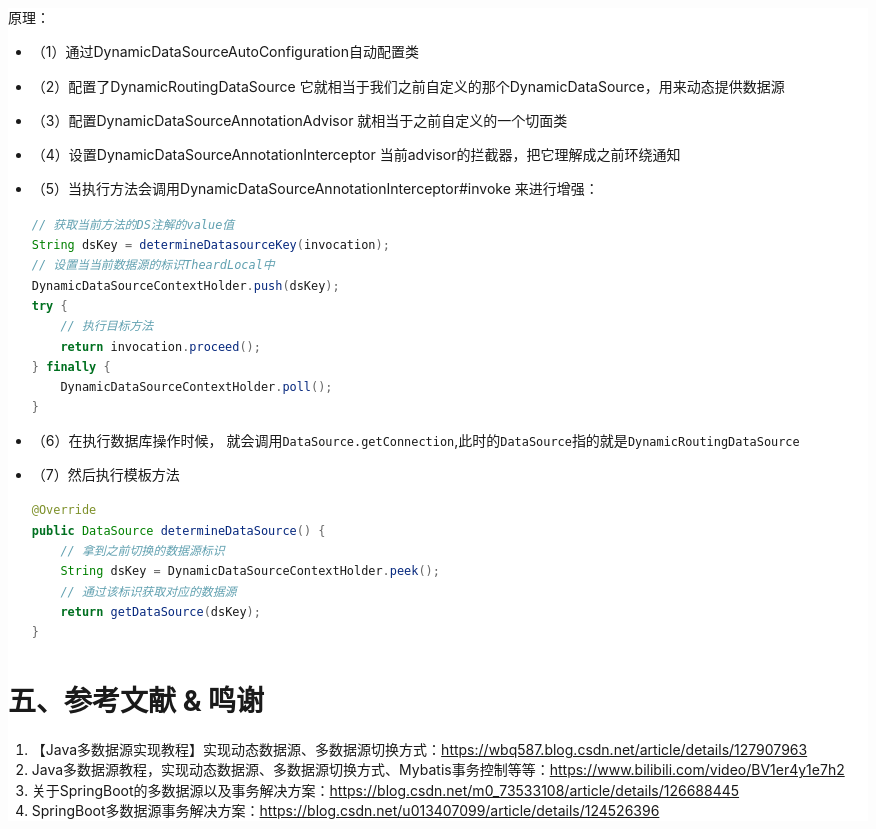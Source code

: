 原理：

- （1）通过DynamicDataSourceAutoConfiguration自动配置类

- （2）配置了DynamicRoutingDataSource 它就相当于我们之前自定义的那个DynamicDataSource，用来动态提供数据源

- （3）配置DynamicDataSourceAnnotationAdvisor 就相当于之前自定义的一个切面类

- （4）设置DynamicDataSourceAnnotationInterceptor 当前advisor的拦截器，把它理解成之前环绕通知

- （5）当执行方法会调用DynamicDataSourceAnnotationInterceptor#invoke 来进行增强：

  ```java
  // 获取当前方法的DS注解的value值
  String dsKey = determineDatasourceKey(invocation);
  // 设置当当前数据源的标识TheardLocal中
  DynamicDataSourceContextHolder.push(dsKey);
  try {
      // 执行目标方法
      return invocation.proceed();
  } finally {
      DynamicDataSourceContextHolder.poll();
  }
  ```

- （6）在执行数据库操作时候， 就会调用`DataSource.getConnection`,此时的`DataSource`指的就是`DynamicRoutingDataSource`

- （7）然后执行模板方法

  ```java
  @Override
  public DataSource determineDataSource() {
      // 拿到之前切换的数据源标识
      String dsKey = DynamicDataSourceContextHolder.peek();
      // 通过该标识获取对应的数据源
      return getDataSource(dsKey);
  }
  ```



# 五、参考文献 & 鸣谢

1. 【Java多数据源实现教程】实现动态数据源、多数据源切换方式：https://wbq587.blog.csdn.net/article/details/127907963
2. Java多数据源教程，实现动态数据源、多数据源切换方式、Mybatis事务控制等等：https://www.bilibili.com/video/BV1er4y1e7h2
3. 关于SpringBoot的多数据源以及事务解决方案：https://blog.csdn.net/m0_73533108/article/details/126688445
4. SpringBoot多数据源事务解决方案：https://blog.csdn.net/u013407099/article/details/124526396